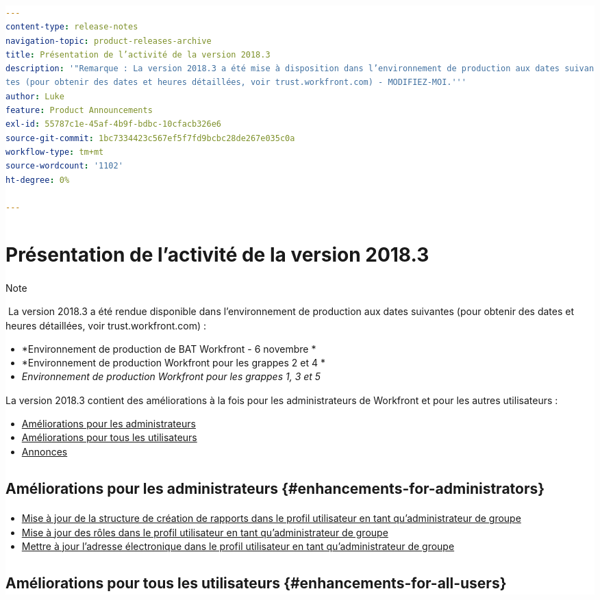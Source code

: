 ```yaml
---
content-type: release-notes
navigation-topic: product-releases-archive
title: Présentation de l’activité de la version 2018.3
description: '"Remarque : La version 2018.3 a été mise à disposition dans l’environnement de production aux dates suivantes (pour obtenir des dates et heures détaillées, voir trust.workfront.com) - MODIFIEZ-MOI.'''
author: Luke
feature: Product Announcements
exl-id: 55787c1e-45af-4b9f-bdbc-10cfacb326e6
source-git-commit: 1bc7334423c567ef5f7fd9bcbc28de267e035c0a
workflow-type: tm+mt
source-wordcount: '1102'
ht-degree: 0%

---
```


# Présentation de l’activité de la version 2018.3

>[!NOTE]
>
> La version 2018.3 a été rendue disponible dans l’environnement de production aux dates suivantes (pour obtenir des dates et heures détaillées, voir trust.workfront.com) :

* *Environnement de production de BAT Workfront - 6 novembre *
* *Environnement de production Workfront pour les grappes 2 et 4 *
* *Environnement de production Workfront pour les grappes 1, 3 et 5*

La version 2018.3 contient des améliorations à la fois pour les administrateurs de Workfront et pour les autres utilisateurs :

* [Améliorations pour les administrateurs](#enhancements-for-administrators)
* [Améliorations pour tous les utilisateurs](#enhancements-for-all-users)
* [Annonces](#announcements)

## Améliorations pour les administrateurs {#enhancements-for-administrators}

* [Mise à jour de la structure de création de rapports dans le profil utilisateur en tant qu’administrateur de groupe](../../../../product-announcements/product-releases/quarterly-release-archive/2018.3-release-activity/2018.3-beta-4-release-activity.md#update-reporting-fields-as-a-group-administrator) 
* [Mise à jour des rôles dans le profil utilisateur en tant qu’administrateur de groupe](../../../../product-announcements/product-releases/quarterly-release-archive/2018.3-release-activity/2018.3-beta-3-release-activity.md#update-user-profile-information-as-a-group-administrator)
* [Mettre à jour l’adresse électronique dans le profil utilisateur en tant qu’administrateur de groupe](../../../../product-announcements/product-releases/quarterly-release-archive/2018.3-release-activity/2018.3-beta-2-release-activity.md#update-user-email-addresses-as-a-group-administrator)

## Améliorations pour tous les utilisateurs {#enhancements-for-all-users}
